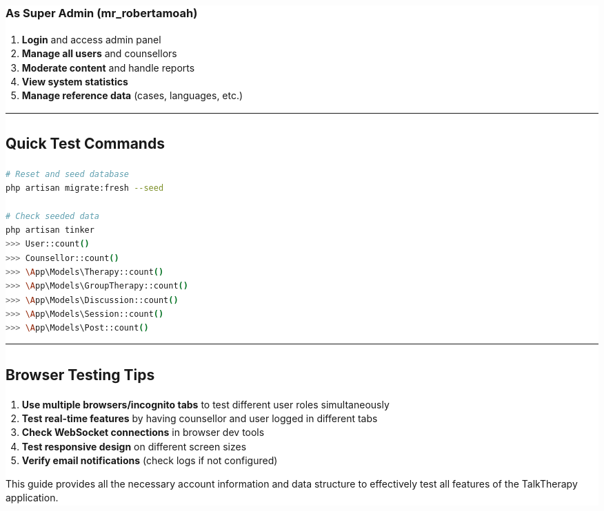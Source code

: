 ### As Super Admin (mr_robertamoah)
1. **Login** and access admin panel
2. **Manage all users** and counsellors
3. **Moderate content** and handle reports
4. **View system statistics**
5. **Manage reference data** (cases, languages, etc.)

---

## Quick Test Commands

```bash
# Reset and seed database
php artisan migrate:fresh --seed

# Check seeded data
php artisan tinker
>>> User::count()
>>> Counsellor::count()
>>> \App\Models\Therapy::count()
>>> \App\Models\GroupTherapy::count()
>>> \App\Models\Discussion::count()
>>> \App\Models\Session::count()
>>> \App\Models\Post::count()
```

---

## Browser Testing Tips

1. **Use multiple browsers/incognito tabs** to test different user roles simultaneously
2. **Test real-time features** by having counsellor and user logged in different tabs
3. **Check WebSocket connections** in browser dev tools
4. **Test responsive design** on different screen sizes
5. **Verify email notifications** (check logs if not configured)

This guide provides all the necessary account information and data structure to effectively test all features of the TalkTherapy application.